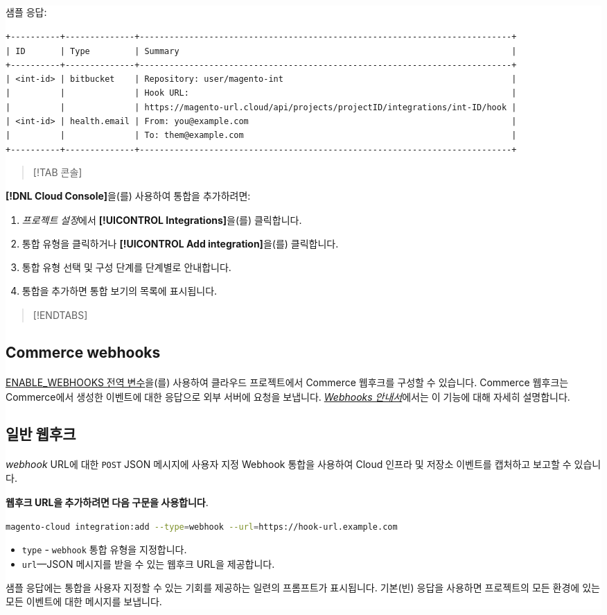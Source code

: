 샘플 응답:

```terminal
+----------+--------------+---------------------------------------------------------------------------+
| ID       | Type         | Summary                                                                   |
+----------+--------------+---------------------------------------------------------------------------+
| <int-id> | bitbucket    | Repository: user/magento-int                                              |
|          |              | Hook URL:                                                                 |
|          |              | https://magento-url.cloud/api/projects/projectID/integrations/int-ID/hook |
| <int-id> | health.email | From: you@example.com                                                     |
|          |              | To: them@example.com                                                      |
+----------+--------------+---------------------------------------------------------------------------+
```

>[!TAB 콘솔]

**[!DNL Cloud Console]**&#x200B;을(를) 사용하여 통합을 추가하려면:

1. _프로젝트 설정_&#x200B;에서 **[!UICONTROL Integrations]**&#x200B;을(를) 클릭합니다.

1. 통합 유형을 클릭하거나 **[!UICONTROL Add integration]**&#x200B;을(를) 클릭합니다.

1. 통합 유형 선택 및 구성 단계를 단계별로 안내합니다.

1. 통합을 추가하면 통합 보기의 목록에 표시됩니다.

>[!ENDTABS]

## Commerce webhooks

[ENABLE_WEBHOOKS 전역 변수](../environment/variables-global.md#enable_webhooks)을(를) 사용하여 클라우드 프로젝트에서 Commerce 웹후크를 구성할 수 있습니다. Commerce 웹후크는 Commerce에서 생성한 이벤트에 대한 응답으로 외부 서버에 요청을 보냅니다. [_Webhooks 안내서_](https://developer.adobe.com/commerce/extensibility/webhooks)에서는 이 기능에 대해 자세히 설명합니다.

## 일반 웹후크

_webhook_ URL에 대한 `POST` JSON 메시지에 사용자 지정 Webhook 통합을 사용하여 Cloud 인프라 및 저장소 이벤트를 캡처하고 보고할 수 있습니다.

**웹후크 URL을 추가하려면 다음 구문을 사용합니다**.

```bash
magento-cloud integration:add --type=webhook --url=https://hook-url.example.com
```

- `type` - `webhook` 통합 유형을 지정합니다.
- `url`—JSON 메시지를 받을 수 있는 웹후크 URL을 제공합니다.

샘플 응답에는 통합을 사용자 지정할 수 있는 기회를 제공하는 일련의 프롬프트가 표시됩니다. 기본(빈) 응답을 사용하면 프로젝트의 모든 환경에 있는 모든 이벤트에 대한 메시지를 보냅니다.
